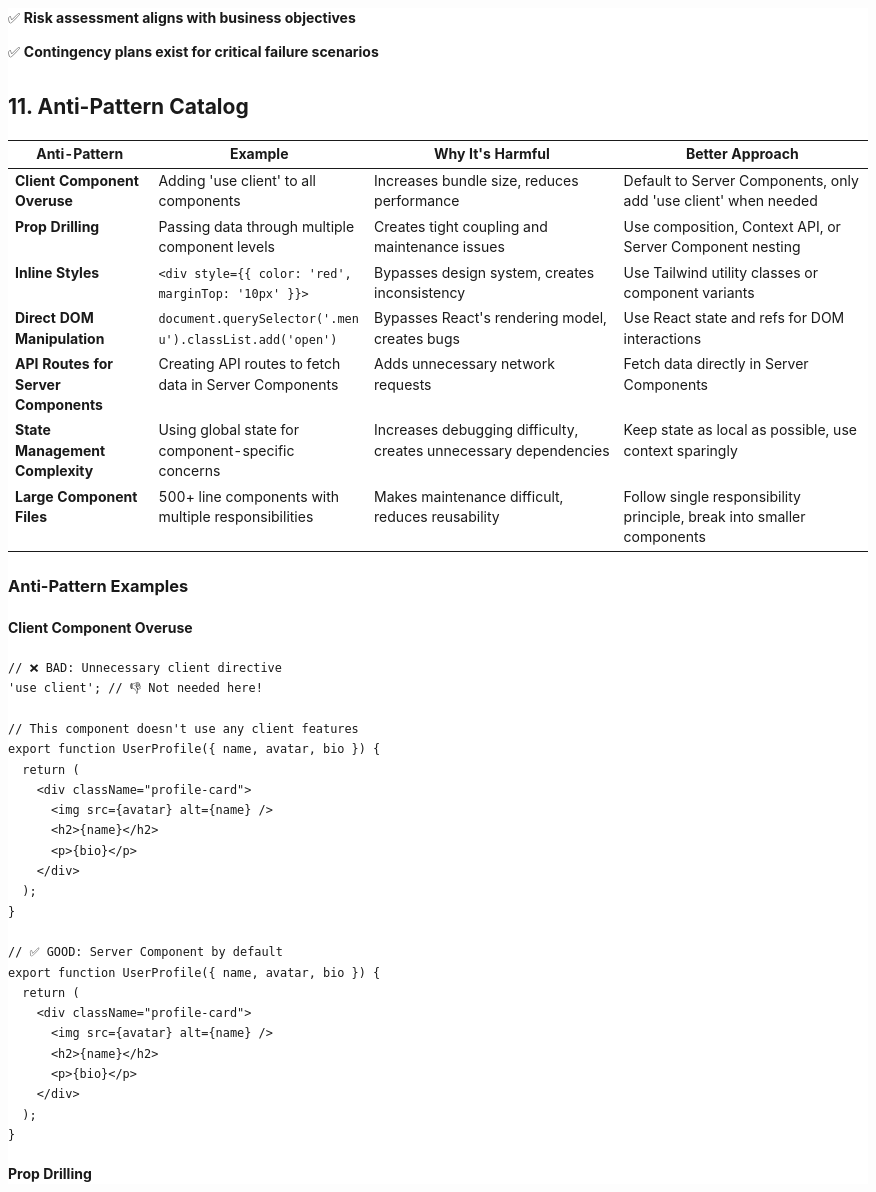 ✅ **Risk assessment aligns with business objectives**

✅ **Contingency plans exist for critical failure scenarios**

## 11. Anti-Pattern Catalog

| Anti-Pattern | Example | Why It's Harmful | Better Approach |
|--------------|---------|------------------|----------------|
| **Client Component Overuse** | Adding 'use client' to all components | Increases bundle size, reduces performance | Default to Server Components, only add 'use client' when needed |
| **Prop Drilling** | Passing data through multiple component levels | Creates tight coupling and maintenance issues | Use composition, Context API, or Server Component nesting |
| **Inline Styles** | `<div style={{ color: 'red', marginTop: '10px' }}>` | Bypasses design system, creates inconsistency | Use Tailwind utility classes or component variants |
| **Direct DOM Manipulation** | `document.querySelector('.menu').classList.add('open')` | Bypasses React's rendering model, creates bugs | Use React state and refs for DOM interactions |
| **API Routes for Server Components** | Creating API routes to fetch data in Server Components | Adds unnecessary network requests | Fetch data directly in Server Components |
| **State Management Complexity** | Using global state for component-specific concerns | Increases debugging difficulty, creates unnecessary dependencies | Keep state as local as possible, use context sparingly |
| **Large Component Files** | 500+ line components with multiple responsibilities | Makes maintenance difficult, reduces reusability | Follow single responsibility principle, break into smaller components |

### Anti-Pattern Examples

#### Client Component Overuse

```tsx
// ❌ BAD: Unnecessary client directive
'use client'; // 👎 Not needed here!

// This component doesn't use any client features
export function UserProfile({ name, avatar, bio }) {
  return (
    <div className="profile-card">
      <img src={avatar} alt={name} />
      <h2>{name}</h2>
      <p>{bio}</p>
    </div>
  );
}

// ✅ GOOD: Server Component by default
export function UserProfile({ name, avatar, bio }) {
  return (
    <div className="profile-card">
      <img src={avatar} alt={name} />
      <h2>{name}</h2>
      <p>{bio}</p>
    </div>
  );
}
```

#### Prop Drilling
